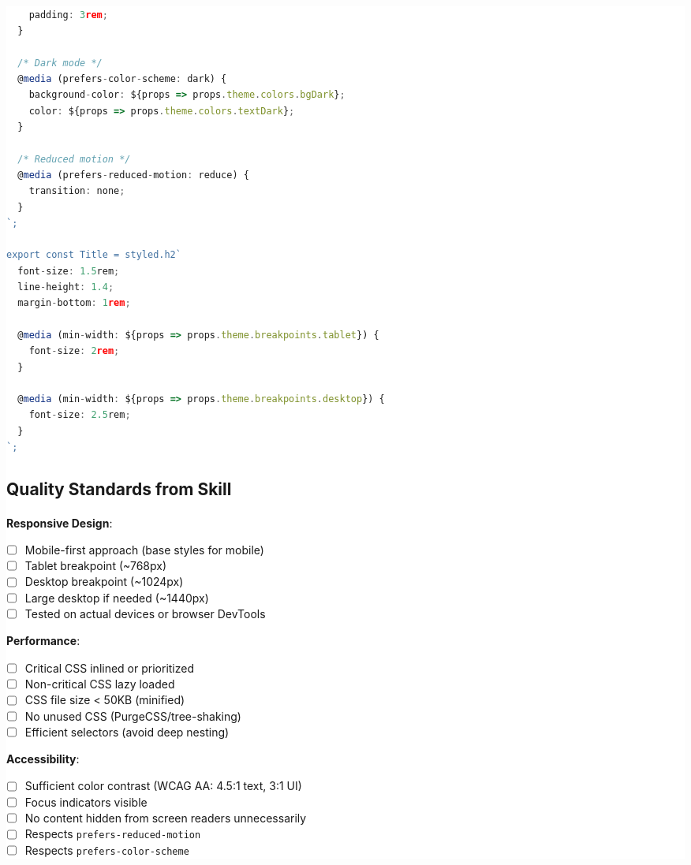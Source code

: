 ```typescript
    padding: 3rem;
  }

  /* Dark mode */
  @media (prefers-color-scheme: dark) {
    background-color: ${props => props.theme.colors.bgDark};
    color: ${props => props.theme.colors.textDark};
  }

  /* Reduced motion */
  @media (prefers-reduced-motion: reduce) {
    transition: none;
  }
`;

export const Title = styled.h2`
  font-size: 1.5rem;
  line-height: 1.4;
  margin-bottom: 1rem;

  @media (min-width: ${props => props.theme.breakpoints.tablet}) {
    font-size: 2rem;
  }

  @media (min-width: ${props => props.theme.breakpoints.desktop}) {
    font-size: 2.5rem;
  }
`;
```

## Quality Standards from Skill

**Responsive Design**:
- [ ] Mobile-first approach (base styles for mobile)
- [ ] Tablet breakpoint (~768px)
- [ ] Desktop breakpoint (~1024px)
- [ ] Large desktop if needed (~1440px)
- [ ] Tested on actual devices or browser DevTools

**Performance**:
- [ ] Critical CSS inlined or prioritized
- [ ] Non-critical CSS lazy loaded
- [ ] CSS file size < 50KB (minified)
- [ ] No unused CSS (PurgeCSS/tree-shaking)
- [ ] Efficient selectors (avoid deep nesting)

**Accessibility**:
- [ ] Sufficient color contrast (WCAG AA: 4.5:1 text, 3:1 UI)
- [ ] Focus indicators visible
- [ ] No content hidden from screen readers unnecessarily
- [ ] Respects `prefers-reduced-motion`
- [ ] Respects `prefers-color-scheme`
